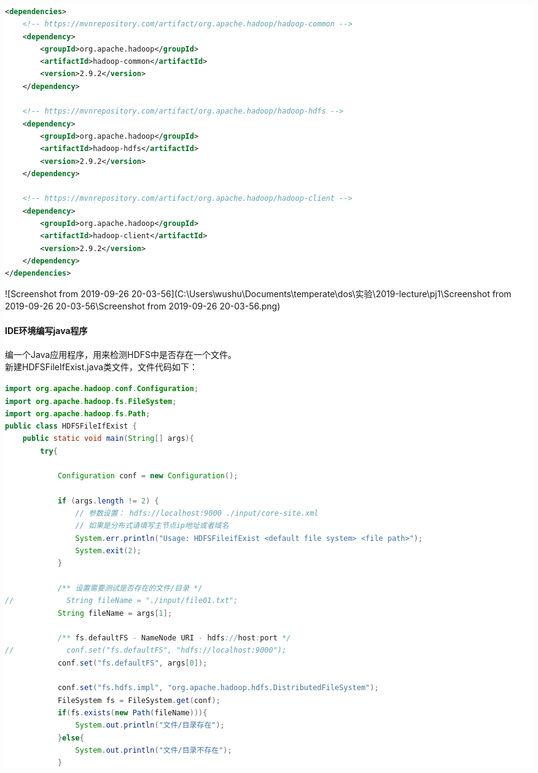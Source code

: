 ```xml
<dependencies>
    <!-- https://mvnrepository.com/artifact/org.apache.hadoop/hadoop-common -->
    <dependency>
        <groupId>org.apache.hadoop</groupId>
        <artifactId>hadoop-common</artifactId>
        <version>2.9.2</version>
    </dependency>

    <!-- https://mvnrepository.com/artifact/org.apache.hadoop/hadoop-hdfs -->
    <dependency>
        <groupId>org.apache.hadoop</groupId>
        <artifactId>hadoop-hdfs</artifactId>
        <version>2.9.2</version>
    </dependency>

    <!-- https://mvnrepository.com/artifact/org.apache.hadoop/hadoop-client -->
    <dependency>
        <groupId>org.apache.hadoop</groupId>
        <artifactId>hadoop-client</artifactId>
        <version>2.9.2</version>
    </dependency>
</dependencies>
```

![Screenshot from 2019-09-26 20-03-56](C:\Users\wushu\Documents\temperate\dos\实验\2019-lecture\pj1\Screenshot from 2019-09-26 20-03-56\Screenshot from 2019-09-26 20-03-56.png)

#### **IDE环境编写java程序**

编一个Java应用程序，用来检测HDFS中是否存在一个文件。  
新建HDFSFileIfExist.java类文件，文件代码如下：

```java
import org.apache.hadoop.conf.Configuration;
import org.apache.hadoop.fs.FileSystem;
import org.apache.hadoop.fs.Path;
public class HDFSFileIfExist {
    public static void main(String[] args){
        try{

            Configuration conf = new Configuration();

            if (args.length != 2) {
                // 参数设置： hdfs://localhost:9000 ./input/core-site.xml
                // 如果是分布式请填写主节点ip地址或者域名
                System.err.println("Usage: HDFSFileifExist <default file system> <file path>");
                System.exit(2);
            }

            /** 设置需要测试是否存在的文件/目录 */
//            String fileName = "./input/file01.txt";
            String fileName = args[1];

            /** fs.defaultFS - NameNode URI - hdfs://host:port */
//            conf.set("fs.defaultFS", "hdfs://localhost:9000");
            conf.set("fs.defaultFS", args[0]);

            conf.set("fs.hdfs.impl", "org.apache.hadoop.hdfs.DistributedFileSystem");
            FileSystem fs = FileSystem.get(conf);
            if(fs.exists(new Path(fileName))){
                System.out.println("文件/目录存在");
            }else{
                System.out.println("文件/目录不存在");
            }

```